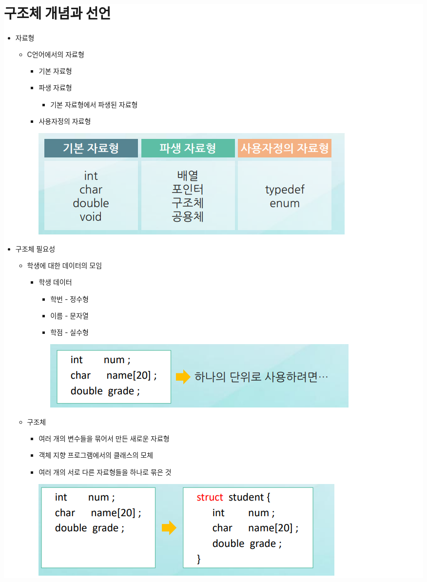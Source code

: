 
# 구조체 개념과 선언

- 자료형
    - C언어에서의 자료형
        - 기본 자료형
        - 파생 자료형
            - 기본 자료형에서 파생된 자료형
        - 사용자정의 자료형
            
            ![image.png](C언어1(2)/image%20168.png)
            
- 구조체 필요성
    - 학생에 대한 데이터의 모임
        - 학생 데이터
            - 학번 - 정수형
            - 이름 - 문자열
            - 학점 - 실수형
                
                ![image.png](C언어1(2)/image%20169.png)
                
    - 구조체
        - 여러 개의 변수들을 묶어서 만든 새로운 자료형
        - 객체 지향 프로그램에서의 클래스의 모체
        - 여러 개의 서로 다른 자료형들을 하나로 묶은 것
            
            ![image.png](C언어1(2)/image%20170.png)
            